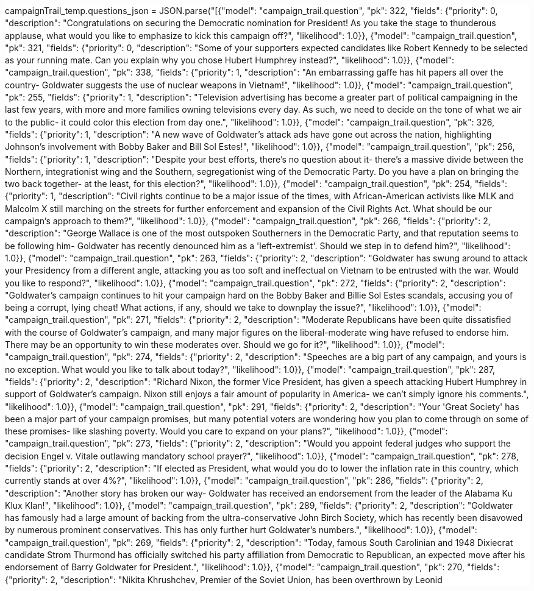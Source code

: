 campaignTrail_temp.questions_json =
JSON.parse("[{"model": "campaign_trail.question", "pk": 322, "fields": {"priority": 0, "description": "Congratulations on securing the Democratic nomination for President! As you take the stage to thunderous applause, what would you like to emphasize to kick this campaign off?", "likelihood": 1.0}}, {"model": "campaign_trail.question", "pk": 321, "fields": {"priority": 0, "description": "Some of your supporters expected candidates like Robert Kennedy to be selected as your running mate. Can you explain why you chose Hubert Humphrey instead?", "likelihood": 1.0}}, {"model": "campaign_trail.question", "pk": 338, "fields": {"priority": 1, "description": "An embarrassing gaffe has hit papers all over the country- Goldwater suggests the use of nuclear weapons in Vietnam!", "likelihood": 1.0}}, {"model": "campaign_trail.question", "pk": 255, "fields": {"priority": 1, "description": "Television advertising has become a greater part of political campaigning in the last few years, with more and more families owning televisions every day. As such, we need to decide on the tone of what we air to the public- it could color this election from day one.", "likelihood": 1.0}}, {"model": "campaign_trail.question", "pk": 326, "fields": {"priority": 1, "description": "A new wave of Goldwater’s attack ads have gone out across the nation, highlighting Johnson’s involvement with Bobby Baker and Bill Sol Estes!", "likelihood": 1.0}}, {"model": "campaign_trail.question", "pk": 256, "fields": {"priority": 1, "description": "Despite your best efforts, there’s no question about it- there’s a massive divide between the Northern, integrationist wing and the Southern, segregationist wing of the Democratic Party. Do you have a plan on bringing the two back together- at the least, for this election?", "likelihood": 1.0}}, {"model": "campaign_trail.question", "pk": 254, "fields": {"priority": 1, "description": "Civil rights continue to be a major issue of the times, with African-American activists like MLK and Malcolm X still marching on the streets for further enforcement and expansion of the Civil Rights Act. What should be our campaign’s approach to them?", "likelihood": 1.0}}, {"model": "campaign_trail.question", "pk": 266, "fields": {"priority": 2, "description": "George Wallace is one of the most outspoken Southerners in the Democratic Party, and that reputation seems to be following him- Goldwater has recently denounced him as a 'left-extremist'. Should we step in to defend him?", "likelihood": 1.0}}, {"model": "campaign_trail.question", "pk": 263, "fields": {"priority": 2, "description": "Goldwater has swung around to attack your Presidency from a different angle, attacking you as too soft and ineffectual on Vietnam to be entrusted with the war. Would you like to respond?", "likelihood": 1.0}}, {"model": "campaign_trail.question", "pk": 272, "fields": {"priority": 2, "description": "Goldwater’s campaign continues to hit your campaign hard on the Bobby Baker and Billie Sol Estes scandals, accusing you of being a corrupt, lying cheat! What actions, if any, should we take to downplay the issue?", "likelihood": 1.0}}, {"model": "campaign_trail.question", "pk": 271, "fields": {"priority": 2, "description": "Moderate Republicans have been quite dissatisfied with the course of Goldwater’s campaign, and many major figures on the liberal-moderate wing have refused to endorse him. There may be an opportunity to win these moderates over. Should we go for it?", "likelihood": 1.0}}, {"model": "campaign_trail.question", "pk": 274, "fields": {"priority": 2, "description": "Speeches are a big part of any campaign, and yours is no exception. What would you like to talk about today?", "likelihood": 1.0}}, {"model": "campaign_trail.question", "pk": 287, "fields": {"priority": 2, "description": "Richard Nixon, the former Vice President, has given a speech attacking Hubert Humphrey in support of Goldwater’s campaign. Nixon still enjoys a fair amount of popularity in America- we can’t simply ignore his comments.", "likelihood": 1.0}}, {"model": "campaign_trail.question", "pk": 291, "fields": {"priority": 2, "description": "Your 'Great Society' has been a major part of your campaign promises, but many potential voters are wondering how you plan to come through on some of these promises- like slashing poverty. Would you care to expand on your plans?", "likelihood": 1.0}}, {"model": "campaign_trail.question", "pk": 273, "fields": {"priority": 2, "description": "Would you appoint federal judges who support the decision Engel v. Vitale outlawing mandatory school prayer?", "likelihood": 1.0}}, {"model": "campaign_trail.question", "pk": 278, "fields": {"priority": 2, "description": "If elected as President, what would you do to lower the inflation rate in this country, which currently stands at over 4%?", "likelihood": 1.0}}, {"model": "campaign_trail.question", "pk": 286, "fields": {"priority": 2, "description": "Another story has broken our way- Goldwater has received an endorsement from the leader of the Alabama Ku Klux Klan!", "likelihood": 1.0}}, {"model": "campaign_trail.question", "pk": 289, "fields": {"priority": 2, "description": "Goldwater has famously had a large amount of backing from the ultra-conservative John Birch Society, which has recently been disavowed by numerous prominent conservatives. This has only further hurt Goldwater’s numbers.", "likelihood": 1.0}}, {"model": "campaign_trail.question", "pk": 269, "fields": {"priority": 2, "description": "Today, famous South Carolinian and 1948 Dixiecrat candidate Strom Thurmond has officially switched his party affiliation from Democratic to Republican, an expected move after his endorsement of Barry Goldwater for President.", "likelihood": 1.0}}, {"model": "campaign_trail.question", "pk": 270, "fields": {"priority": 2, "description": "Nikita Khrushchev, Premier of the Soviet Union, has been overthrown by Leonid